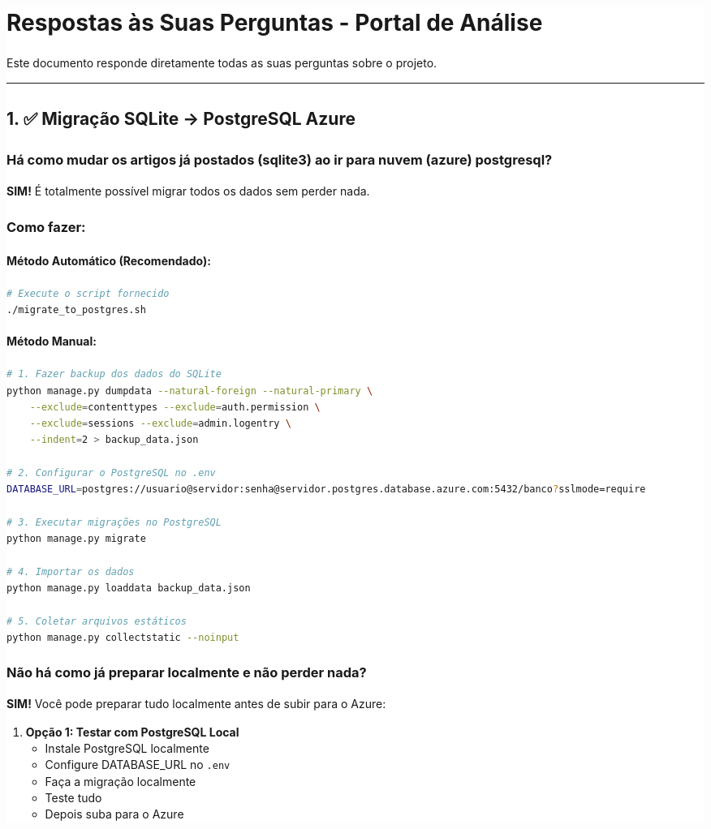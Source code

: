 # Respostas às Suas Perguntas - Portal de Análise

Este documento responde diretamente todas as suas perguntas sobre o projeto.

---

## 1. ✅ Migração SQLite → PostgreSQL Azure

### Há como mudar os artigos já postados (sqlite3) ao ir para nuvem (azure) postgresql?

**SIM!** É totalmente possível migrar todos os dados sem perder nada.

### Como fazer:

#### Método Automático (Recomendado):
```bash
# Execute o script fornecido
./migrate_to_postgres.sh
```

#### Método Manual:
```bash
# 1. Fazer backup dos dados do SQLite
python manage.py dumpdata --natural-foreign --natural-primary \
    --exclude=contenttypes --exclude=auth.permission \
    --exclude=sessions --exclude=admin.logentry \
    --indent=2 > backup_data.json

# 2. Configurar o PostgreSQL no .env
DATABASE_URL=postgres://usuario@servidor:senha@servidor.postgres.database.azure.com:5432/banco?sslmode=require

# 3. Executar migrações no PostgreSQL
python manage.py migrate

# 4. Importar os dados
python manage.py loaddata backup_data.json

# 5. Coletar arquivos estáticos
python manage.py collectstatic --noinput
```

### Não há como já preparar localmente e não perder nada?

**SIM!** Você pode preparar tudo localmente antes de subir para o Azure:

1. **Opção 1: Testar com PostgreSQL Local**
   - Instale PostgreSQL localmente
   - Configure DATABASE_URL no `.env`
   - Faça a migração localmente
   - Teste tudo
   - Depois suba para o Azure
